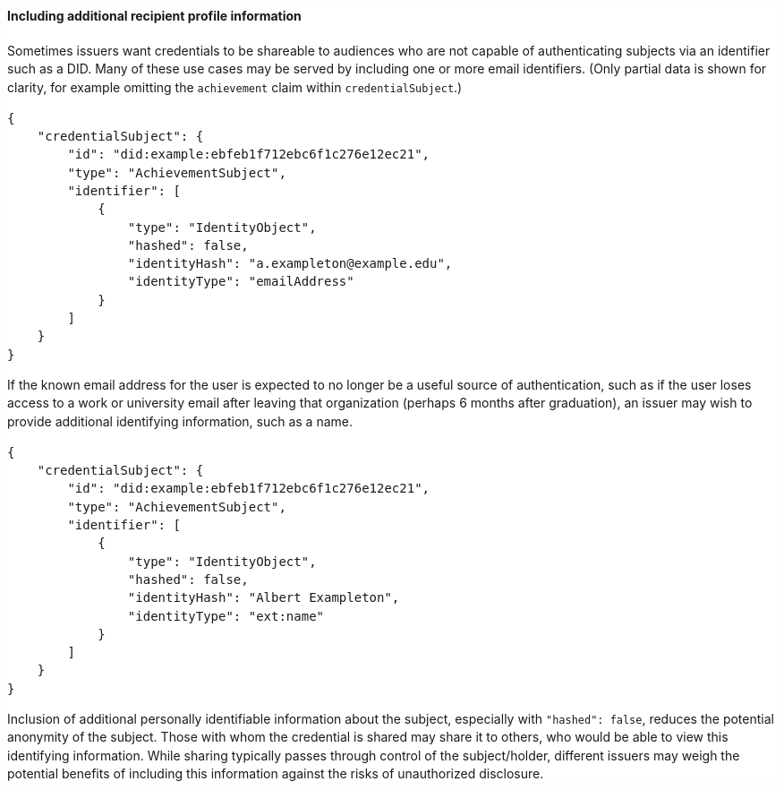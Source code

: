 </pre>

#### Including additional recipient profile information

Sometimes issuers want credentials to be shareable to audiences who are not
capable of authenticating subjects via an identifier such as a DID. Many of
these use cases may be served by including one or more email identifiers. (Only
partial data is shown for clarity, for example omitting the `achievement` claim
within `credentialSubject`.)

<pre class="json example" title="Email identifier in credential subject">
{
    "credentialSubject": {
        "id": "did:example:ebfeb1f712ebc6f1c276e12ec21",
        "type": "AchievementSubject",
        "identifier": [
            {
                "type": "IdentityObject",
                "hashed": false,
                "identityHash": "a.exampleton@example.edu",
                "identityType": "emailAddress"
            }
        ]
    }
}
</pre>

If the known email address for the user is expected to no longer be a useful
source of authentication, such as if the user loses access to a work or
university email after leaving that organization (perhaps 6 months after
graduation), an issuer may wish to provide additional identifying information,
such as a name.

<pre class="json example" title="Name identifier in credential subject">
{
    "credentialSubject": {
        "id": "did:example:ebfeb1f712ebc6f1c276e12ec21",
        "type": "AchievementSubject",
        "identifier": [
            {
                "type": "IdentityObject",
                "hashed": false,
                "identityHash": "Albert Exampleton",
                "identityType": "ext:name"
            }
        ]
    }
}
</pre>

Inclusion of additional personally identifiable information about the subject,
especially with `"hashed": false`, reduces the potential anonymity of the
subject. Those with whom the credential is shared may share it to others, who
would be able to view this identifying information. While sharing typically
passes through control of the subject/holder, different issuers may weigh the
potential benefits of including this information against the risks of
unauthorized disclosure.
